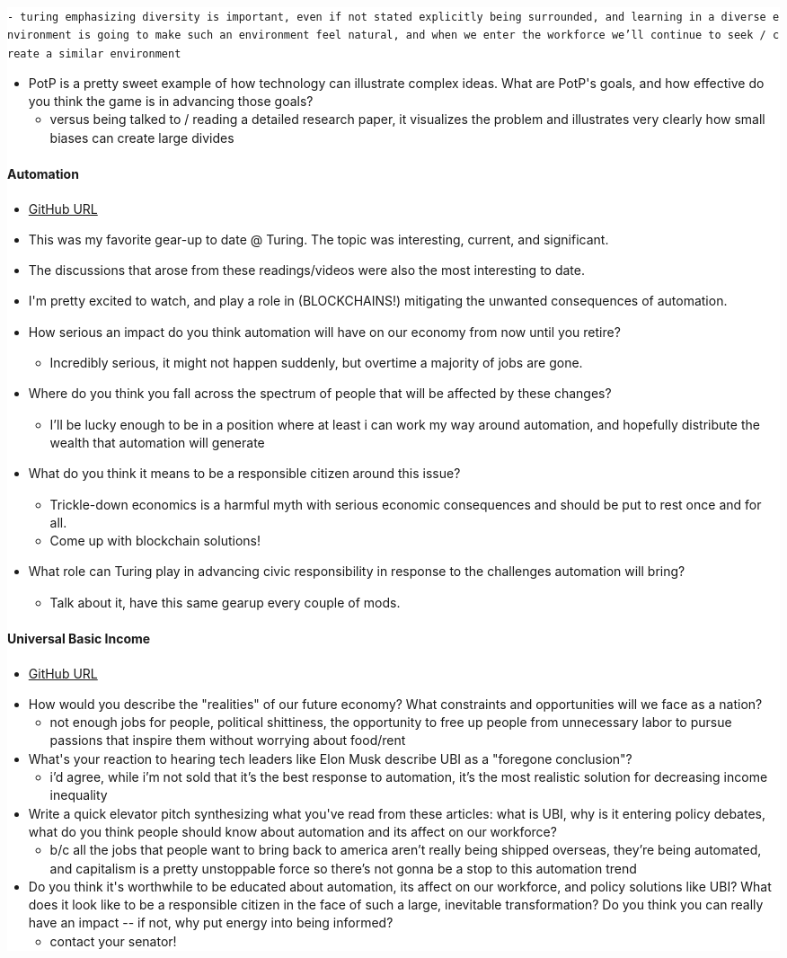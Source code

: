     - turing emphasizing diversity is important, even if not stated explicitly being surrounded, and learning in a diverse environment is going to make such an environment feel natural, and when we enter the workforce we’ll continue to seek / create a similar environment
- PotP is a pretty sweet example of how technology can illustrate complex ideas. What are PotP's goals, and how effective do you think the game is in advancing those goals?
    - versus being talked to / reading a detailed research paper, it visualizes the problem and illustrates very clearly how small biases can create large divides

#### Automation

*   [GitHub URL](https://github.com/turingschool/gear-up/blob/master/automation.markdown)

- This was my favorite gear-up to date @ Turing. The topic was interesting, current, and significant. 
- The discussions that arose from these readings/videos were also the most interesting to date.
- I'm pretty excited to watch, and play a role in (BLOCKCHAINS!) mitigating the unwanted consequences of automation.

- How serious an impact do you think automation will have on our economy from now until you retire?
    - Incredibly serious, it might not happen suddenly, but overtime a majority of jobs are gone. 
- Where do you think you fall across the spectrum of people that will be affected by these changes?
    - I’ll be lucky enough to be in a position where at least i can work my way around automation, and hopefully distribute the wealth that automation will generate
- What do you think it means to be a responsible citizen around this issue?
    - Trickle-down economics is a harmful myth with serious economic consequences and should be put to rest once and for all. 
    - Come up with blockchain solutions!
- What role can Turing play in advancing civic responsibility in response to the challenges automation will bring?
    - Talk about it, have this same gearup every couple of mods. 

#### Universal Basic Income

*   [GitHub URL](https://github.com/turingschool/gear-up/blob/master/universal_basic_income.markdown)

- How would you describe the "realities" of our future economy? What constraints and opportunities will we face as a nation?
    - not enough jobs for people, political shittiness, the opportunity to free up people from unnecessary labor to pursue passions that inspire them without worrying about food/rent
- What's your reaction to hearing tech leaders like Elon Musk describe UBI as a "foregone conclusion"?
    - i’d agree, while i’m not sold that it’s the best response to automation, it’s the most realistic solution for decreasing income inequality
- Write a quick elevator pitch synthesizing what you've read from these articles: what is UBI, why is it entering policy debates, what do you think people should know about automation and its affect on our workforce?
    - b/c all the jobs that people want to bring back to america aren’t really being shipped overseas, they’re being automated, and capitalism is a pretty unstoppable force so there’s not gonna be a stop to this automation trend
- Do you think it's worthwhile to be educated about automation, its affect on our workforce, and policy solutions like UBI? What does it look like to be a responsible citizen in the face of such a large, inevitable transformation? Do you think you can really have an impact -- if not, why put energy into being informed?
    - contact your senator!

